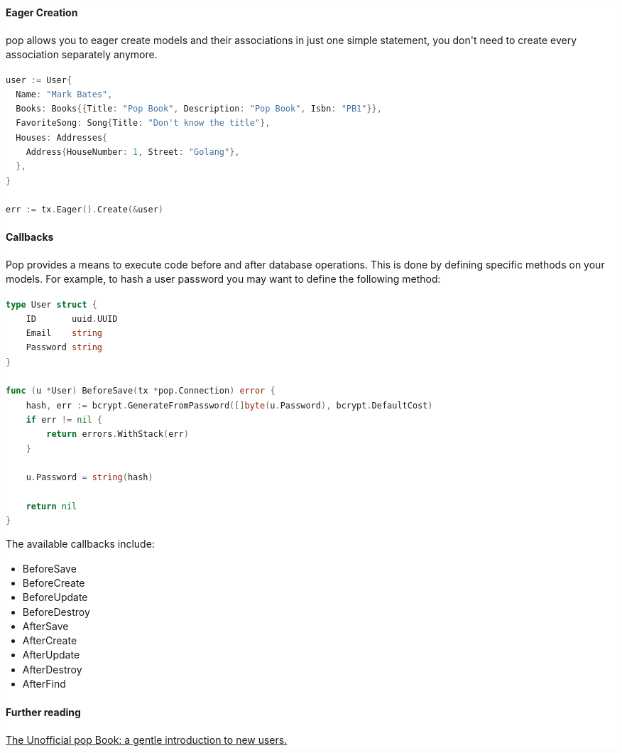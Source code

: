 #### Eager Creation
pop allows you to eager create models and their associations in just one simple statement, you don't need to create every association separately anymore.

```go
user := User{
  Name: "Mark Bates",
  Books: Books{{Title: "Pop Book", Description: "Pop Book", Isbn: "PB1"}},
  FavoriteSong: Song{Title: "Don't know the title"},
  Houses: Addresses{
    Address{HouseNumber: 1, Street: "Golang"},
  },
}

err := tx.Eager().Create(&user)
```

#### Callbacks
Pop provides a means to execute code before and after database operations.
This is done by defining specific methods on your models. For
example, to hash a user password you may want to define the following method:

```go
type User struct {
	ID       uuid.UUID
	Email    string
	Password string
}

func (u *User) BeforeSave(tx *pop.Connection) error {
	hash, err := bcrypt.GenerateFromPassword([]byte(u.Password), bcrypt.DefaultCost)
	if err != nil {
		return errors.WithStack(err)
	}

	u.Password = string(hash)

	return nil
}
```
The available callbacks include:
* BeforeSave
* BeforeCreate
* BeforeUpdate
* BeforeDestroy
* AfterSave
* AfterCreate
* AfterUpdate
* AfterDestroy
* AfterFind

#### Further reading
[The Unofficial pop Book: a gentle introduction to new users.](https://andrew-sledge.gitbooks.io/the-unofficial-pop-book/content/)
